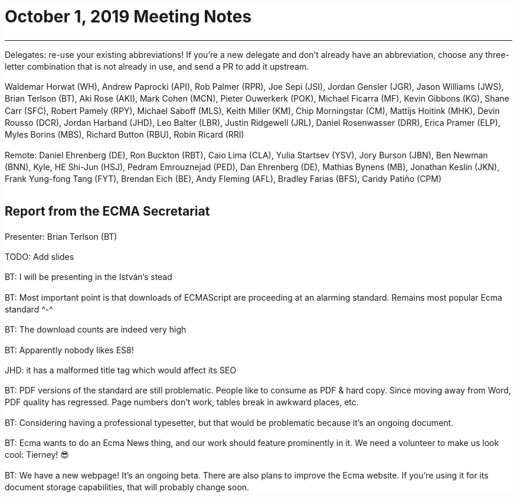 ﻿# October 1, 2019 Meeting Notes
-----
Delegates: re-use your existing abbreviations! If you’re a new delegate and don’t already have an abbreviation, choose any three-letter combination that is not already in use, and send a PR to add it upstream.


Waldemar Horwat (WH), Andrew Paprocki (API), Rob Palmer (RPR), Joe Sepi (JSI), Jordan Gensler (JGR), Jason Williams (JWS), Brian Terlson (BT), Aki Rose (AKI), Mark Cohen (MCN), Pieter Ouwerkerk (POK), Michael Ficarra (MF), Kevin Gibbons (KG), Shane Carr (SFC), Robert Pamely (RPY), Michael Saboff (MLS), Keith Miller (KM), Chip Morningstar (CM), Mattijs Hoitink (MHK), Devin Rousso (DCR), Jordan Harband (JHD), Leo Balter (LBR), Justin Ridgewell (JRL), Daniel Rosenwasser (DRR), Erica Pramer (ELP), Myles Borins (MBS), Richard Button (RBU), Robin Ricard (RRI)




Remote: Daniel Ehrenberg (DE), Ron Buckton (RBT), Caio Lima (CLA), Yulia Startsev (YSV), Jory Burson (JBN), Ben Newman (BNN), Kyle, HE Shi-Jun (HSJ), Pedram Emrouznejad (PED), Dan Ehrenberg (DE), Mathias Bynens (MB), Jonathan Keslin (JKN), Frank Yung-fong Tang (FYT), Brendan Eich (BE), Andy Fleming (AFL), Bradley Farias (BFS), Caridy Patiño (CPM)


## Report from the ECMA Secretariat


Presenter: Brian Terlson (BT)


TODO: Add slides


BT: I will be presenting in the István’s stead


BT: Most important point is that downloads of ECMAScript are proceeding at an alarming standard. Remains most popular Ecma standard ^-^


BT: The download counts are indeed very high


BT: Apparently nobody likes ES8!

JHD: it has a malformed title tag which would affect its SEO


BT: PDF versions of the standard are still problematic. People like to consume as PDF & hard copy. Since moving away from Word, PDF quality has regressed. Page numbers don’t work, tables break in awkward places, etc.


BT: Considering having a professional typesetter, but that would be problematic because it’s an ongoing document.


BT: Ecma wants to do an Ecma News thing, and our work should feature prominently in it. We need a volunteer to make us look cool: Tierney! 😎


BT: We have a new webpage! It’s an ongoing beta. There are also plans to improve the Ecma website. If you’re using it for its document storage capabilities, that will probably change soon.
